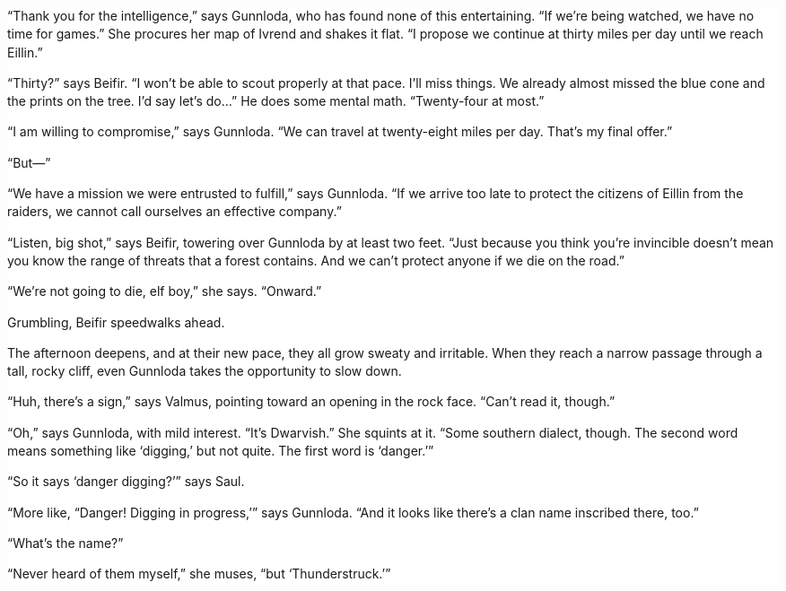 “Thank you for the intelligence,” says Gunnloda, who has found none of this entertaining. “If we’re being watched, we have no time for games.” She procures her map of Ivrend and shakes it flat. “I propose we continue at thirty miles per day until we reach Eillin.”

“Thirty?” says Beifir. “I won’t be able to scout properly at that pace. I’ll miss things. We already almost missed the blue cone and the prints on the tree. I’d say let’s do…” He does some mental math. “Twenty-four at most.”

“I am willing to compromise,” says Gunnloda. “We can travel at twenty-eight miles per day. That’s my final offer.”

“But—”

“We have a mission we were entrusted to fulfill,” says Gunnloda. “If we arrive too late to protect the citizens of Eillin from the raiders, we cannot call ourselves an effective company.”

“Listen, big shot,” says Beifir, towering over Gunnloda by at least two feet. “Just because you think you’re invincible doesn’t mean you know the range of threats that a forest contains. And we can’t protect anyone if we die on the road.”

“We’re not going to die, elf boy,” she says. “Onward.”

Grumbling, Beifir speedwalks ahead. 

The afternoon deepens, and at their new pace, they all grow sweaty and irritable. When they reach a narrow passage through a tall, rocky cliff, even Gunnloda takes the opportunity to slow down.

“Huh, there’s a sign,” says Valmus, pointing toward an opening in the rock face. “Can’t read it, though.”

“Oh,” says Gunnloda, with mild interest. “It’s Dwarvish.” She squints at it. “Some southern dialect, though. The second word means something like ‘digging,’ but not quite. The first word is ‘danger.’”

“So it says ‘danger digging?’” says Saul.

“More like, “Danger! Digging in progress,’” says Gunnloda. “And it looks like there’s a clan name inscribed there, too.”

“What’s the name?”

“Never heard of them myself,” she muses, “but ‘Thunderstruck.’”

